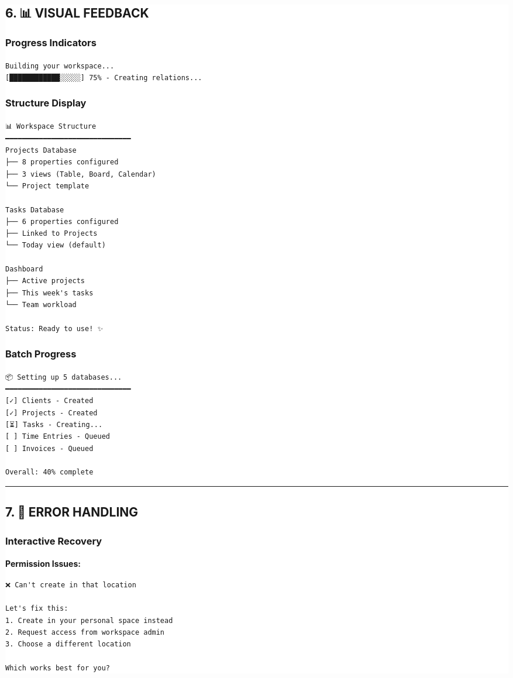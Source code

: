 
## 6. 📊 VISUAL FEEDBACK

### Progress Indicators
```
Building your workspace...
[████████████░░░░░] 75% - Creating relations...
```

### Structure Display
```
📊 Workspace Structure
━━━━━━━━━━━━━━━━━━━━━━━━━━━━━━
Projects Database
├── 8 properties configured
├── 3 views (Table, Board, Calendar)
└── Project template

Tasks Database  
├── 6 properties configured
├── Linked to Projects
└── Today view (default)

Dashboard
├── Active projects
├── This week's tasks
└── Team workload

Status: Ready to use! ✨
```

### Batch Progress
```
📦 Setting up 5 databases...
━━━━━━━━━━━━━━━━━━━━━━━━━━━━━━
[✓] Clients - Created
[✓] Projects - Created
[⏳] Tasks - Creating...
[ ] Time Entries - Queued
[ ] Invoices - Queued

Overall: 40% complete
```

---

## 7. 🚨 ERROR HANDLING

### Interactive Recovery

**Permission Issues:**
```
❌ Can't create in that location

Let's fix this:
1. Create in your personal space instead
2. Request access from workspace admin
3. Choose a different location

Which works best for you?
```
